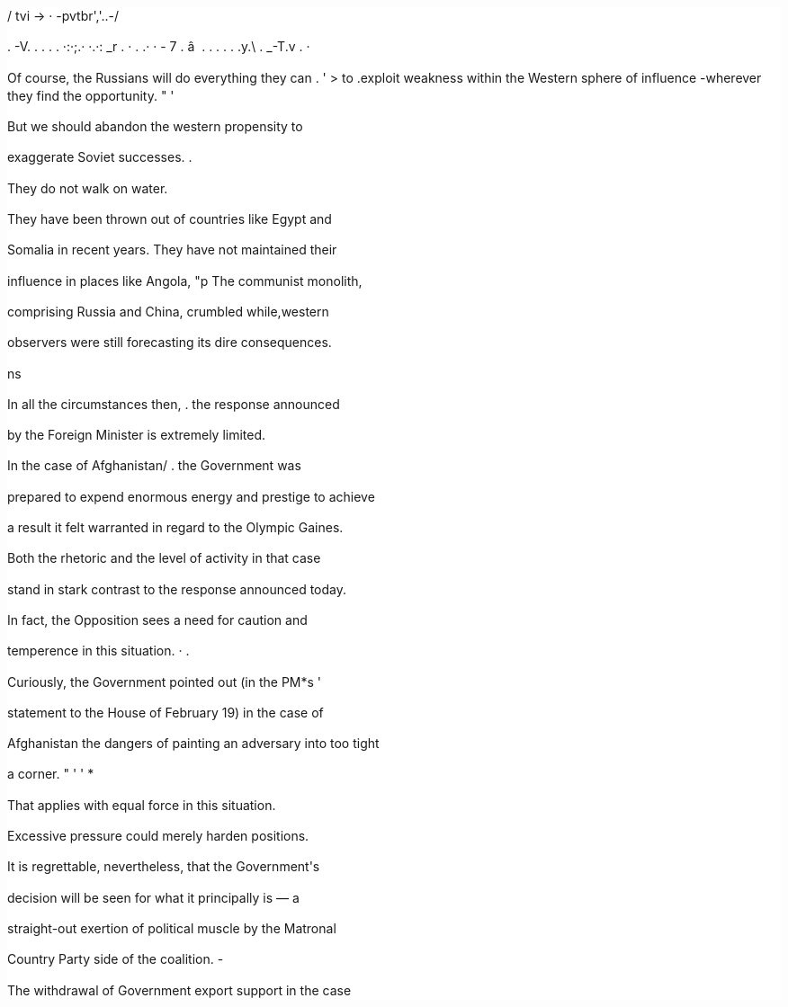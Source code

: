  /  tvi -> ·  -pvtbr','..-/

 .  -V. . . . .  ·:·;.· ·.·: _r . · . .· · -  7 .  â  . . . . .  .y.\  . _-T.v . ·

 Of course, the Russians will do everything they can .  '  >  to .exploit weakness within the Western sphere of influence -wherever they find the opportunity. "  '

 But we should abandon the western propensity to 

 exaggerate Soviet successes. .

 They do not walk on water.

 They have been thrown out of countries like Egypt and 

 Somalia in recent years. They have not maintained their 

 influence in places like Angola, "p The communist monolith, 

 comprising Russia and China, crumbled while,western 

 observers were still forecasting its dire consequences.

 ns

 In all the circumstances then, .  the response announced 

 by the Foreign Minister is extremely limited.

 In the case of Afghanistan/ .  the Government was 

 prepared to expend enormous energy and prestige to achieve 

 a result it felt warranted in regard to the Olympic Gaines.

 Both the rhetoric and the level of activity in that case 

 stand in stark contrast to the response announced today.

 In fact, the Opposition sees a need for caution and 

 temperence in this situation. ·  .

 Curiously, the Government pointed out (in the PM*s '

 statement to the House of February 19) in the case of 

 Afghanistan the dangers of painting an adversary into too tight 

 a corner.  " '  '  *

 That applies with equal force in this situation.

 Excessive pressure could merely harden positions.

 It is regrettable, nevertheless, that the Government's 

 decision will be seen for what it principally is —  a 

 straight-out exertion of political muscle by the Matronal 

 Country Party side of the coalition. -

 The withdrawal of Government export support in the case 
